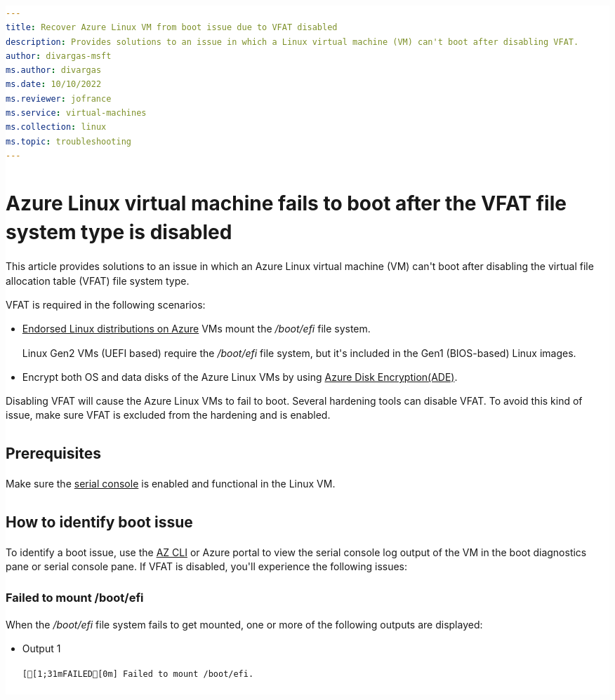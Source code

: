 ```yaml
---
title: Recover Azure Linux VM from boot issue due to VFAT disabled
description: Provides solutions to an issue in which a Linux virtual machine (VM) can't boot after disabling VFAT.
author: divargas-msft
ms.author: divargas
ms.date: 10/10/2022
ms.reviewer: jofrance
ms.service: virtual-machines
ms.collection: linux
ms.topic: troubleshooting
---
```

# Azure Linux virtual machine fails to boot after the VFAT file system type is disabled

This article provides solutions to an issue in which an Azure Linux virtual machine (VM) can't boot after disabling the virtual file allocation table (VFAT) file system type.

VFAT is required in the following scenarios:

- [Endorsed Linux distributions on Azure](/azure/virtual-machines/linux/endorsed-distros) VMs mount the */boot/efi* file system.

    Linux Gen2 VMs (UEFI based) require the */boot/efi* file system, but it's included in the Gen1 (BIOS-based) Linux images.

- Encrypt both OS and data disks of the Azure Linux VMs by using [Azure Disk Encryption(ADE)](/azure/virtual-machines/linux/disk-encryption-overview).

Disabling VFAT will cause the Azure Linux VMs to fail to boot. Several hardening tools can disable VFAT. To avoid this kind of issue, make sure VFAT is excluded from the hardening and is enabled.

## Prerequisites

Make sure the [serial console](serial-console-linux.md) is enabled and functional in the Linux VM.

## <a id="identify-vfat-disabled-boot-issue"></a>How to identify boot issue

To identify a boot issue, use the [AZ CLI](/cli/azure/serial-console#az-serial-console-connect) or Azure portal to view the serial console log output of the VM in the boot diagnostics pane or serial console pane. If VFAT is disabled, you'll experience the following issues:

### Failed to mount /boot/efi

When the */boot/efi* file system fails to get mounted, one or more of the following outputs are displayed:

- Output 1

    ```output
    [[1;31mFAILED[0m] Failed to mount /boot/efi.
    